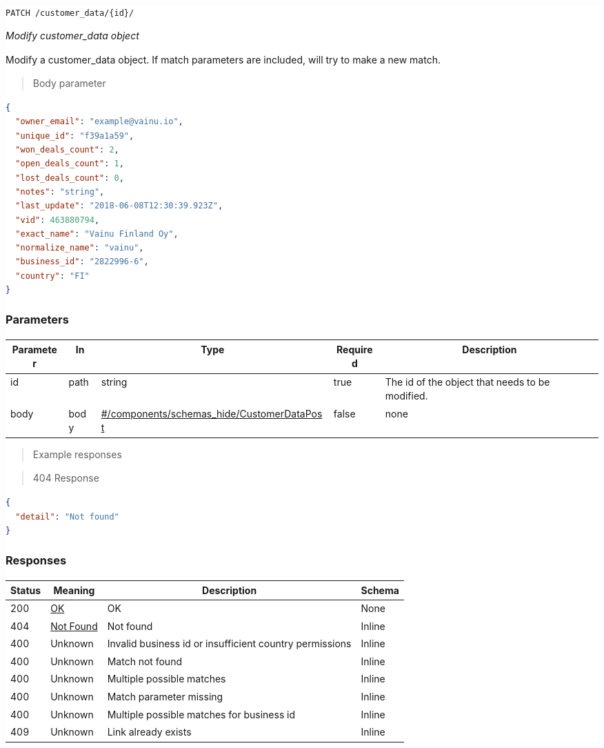 `PATCH /customer_data/{id}/`

*Modify customer_data object*

Modify a customer_data object. If match parameters are included, will try to make a new match.

> Body parameter

```json
{
  "owner_email": "example@vainu.io",
  "unique_id": "f39a1a59",
  "won_deals_count": 2,
  "open_deals_count": 1,
  "lost_deals_count": 0,
  "notes": "string",
  "last_update": "2018-06-08T12:30:39.923Z",
  "vid": 463880794,
  "exact_name": "Vainu Finland Oy",
  "normalize_name": "vainu",
  "business_id": "2822996-6",
  "country": "FI"
}
```

<h3 id="updatecustomerdata-parameters">Parameters</h3>

|Parameter|In|Type|Required|Description|
|---|---|---|---|---|
|id|path|string|true|The id of the object that needs to be modified.|
|body|body|[#/components/schemas_hide/CustomerDataPost](#schema#/components/schemas_hide/customerdatapost)|false|none|

> Example responses

> 404 Response

```json
{
  "detail": "Not found"
}
```

<h3 id="updatecustomerdata-responses">Responses</h3>

|Status|Meaning|Description|Schema|
|---|---|---|---|
|200|[OK](https://tools.ietf.org/html/rfc7231#section-6.3.1)|OK|None|
|404|[Not Found](https://tools.ietf.org/html/rfc7231#section-6.5.4)|Not found|Inline|
|400   |Unknown|Invalid business id or insufficient country permissions|Inline|
|400    |Unknown|Match not found|Inline|
|400  |Unknown|Multiple possible matches|Inline|
|400      |Unknown|Match parameter missing|Inline|
|400       |Unknown|Multiple possible matches for business id|Inline|
|409        |Unknown|Link already exists|Inline|
